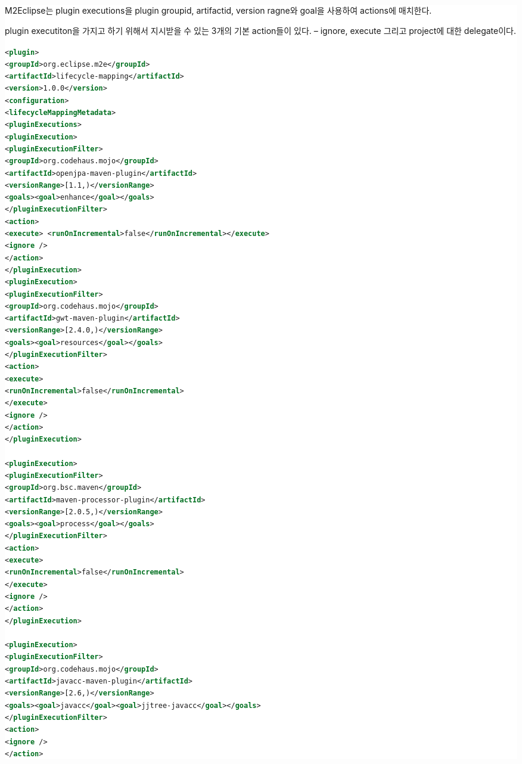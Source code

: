 
M2Eclipse는 plugin executions을 plugin groupid, artifactid, version ragne와 goal을 사용하여 actions에 매치한다. 

plugin executiton을 가지고 하기 위해서 지시받을 수 있는 3개의 기본 action들이 있다. – ignore, execute 그리고 project에 대한 delegate이다. 
```xml
<plugin>
<groupId>org.eclipse.m2e</groupId>
<artifactId>lifecycle-mapping</artifactId>
<version>1.0.0</version>
<configuration>
<lifecycleMappingMetadata>
<pluginExecutions>
<pluginExecution>
<pluginExecutionFilter>
<groupId>org.codehaus.mojo</groupId>
<artifactId>openjpa-maven-plugin</artifactId>
<versionRange>[1.1,)</versionRange>
<goals><goal>enhance</goal></goals>
</pluginExecutionFilter>
<action>
<execute> <runOnIncremental>false</runOnIncremental></execute>
<ignore />
</action>
</pluginExecution>
<pluginExecution>
<pluginExecutionFilter>
<groupId>org.codehaus.mojo</groupId>
<artifactId>gwt-maven-plugin</artifactId>
<versionRange>[2.4.0,)</versionRange>
<goals><goal>resources</goal></goals>
</pluginExecutionFilter>
<action>
<execute>
<runOnIncremental>false</runOnIncremental>
</execute>
<ignore />
</action>
</pluginExecution>

<pluginExecution>
<pluginExecutionFilter>
<groupId>org.bsc.maven</groupId>
<artifactId>maven-processor-plugin</artifactId>
<versionRange>[2.0.5,)</versionRange>
<goals><goal>process</goal></goals>
</pluginExecutionFilter>
<action>
<execute>
<runOnIncremental>false</runOnIncremental>
</execute>
<ignore />
</action>
</pluginExecution>

<pluginExecution>
<pluginExecutionFilter>
<groupId>org.codehaus.mojo</groupId>
<artifactId>javacc-maven-plugin</artifactId>
<versionRange>[2.6,)</versionRange>
<goals><goal>javacc</goal><goal>jjtree-javacc</goal></goals>
</pluginExecutionFilter>
<action>
<ignore />
</action>
```